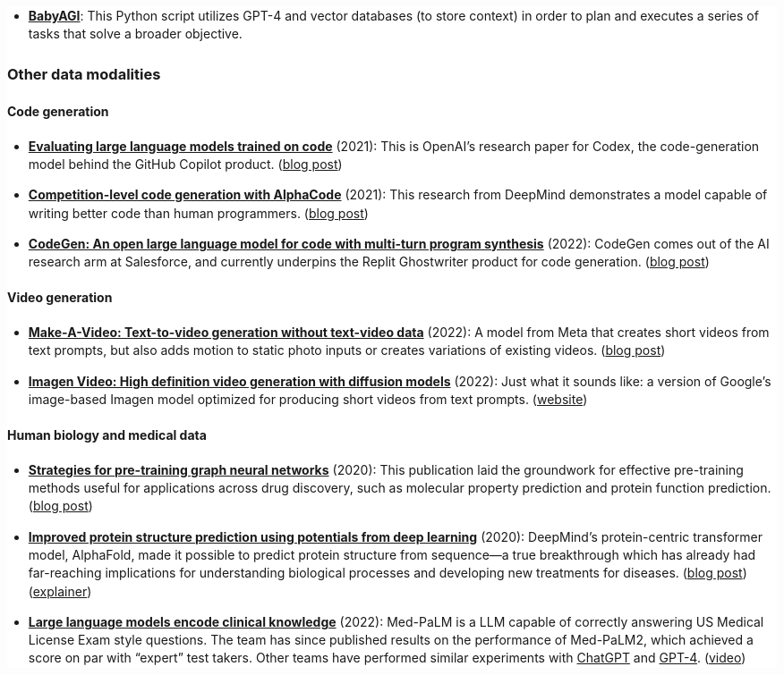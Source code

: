 * **[BabyAGI](https://github.com/yoheinakajima/babyagi)**: This Python script utilizes GPT-4 and vector databases (to store context) in order to plan and executes a series of tasks that solve a broader objective.

### **Other data modalities**

#### Code generation


* **[Evaluating large language models trained on code](https://arxiv.org/abs/2107.03374)** (2021): This is OpenAI’s research paper for Codex, the code-generation model behind the GitHub Copilot product. ([blog post](https://openai.com/blog/openai-codex))

* **[Competition-level code generation with AlphaCode](https://www.science.org/stoken/author-tokens/ST-905/full)** (2021): This research from DeepMind demonstrates a model capable of writing better code than human programmers. ([blog post](https://www.deepmind.com/blog/competitive-programming-with-alphacode))

* **[CodeGen: An open large language model for code with multi-turn program synthesis](https://arxiv.org/abs/2203.13474)** (2022): CodeGen comes out of the AI research arm at Salesforce, and currently underpins the Replit Ghostwriter product for code generation. ([blog post](https://blog.salesforceairesearch.com/codegen/))

#### Video generation


* **[Make-A-Video: Text-to-video generation without text-video data](https://arxiv.org/abs/2209.14792)** (2022): A model from Meta that creates short videos from text prompts, but also adds motion to static photo inputs or creates variations of existing videos. ([blog post](https://makeavideo.studio/))

* **[Imagen Video: High definition video generation with diffusion models](https://arxiv.org/abs/2210.02303)** (2022): Just what it sounds like: a version of Google’s image-based Imagen model optimized for producing short videos from text prompts. ([website](https://imagen.research.google/video/))

#### Human biology and medical data


* **[Strategies for pre-training graph neural networks](https://arxiv.org/pdf/1905.12265.pdf)** (2020): This publication laid the groundwork for effective pre-training methods useful for applications across drug discovery, such as molecular property prediction and protein function prediction. ([blog post](https://snap.stanford.edu/gnn-pretrain/))

* **[Improved protein structure prediction using potentials from deep learning](https://www.nature.com/articles/s41586-019-1923-7)** (2020): DeepMind’s protein-centric transformer model, AlphaFold, made it possible to predict protein structure from sequence—a true breakthrough which has already had far-reaching implications for understanding biological processes and developing new treatments for diseases. ([blog post](https://www.deepmind.com/blog/alphafold-a-solution-to-a-50-year-old-grand-challenge-in-biology)) ([explainer](https://www.blopig.com/blog/2021/07/alphafold-2-is-here-whats-behind-the-structure-prediction-miracle/))

* **[Large language models encode clinical knowledge](https://arxiv.org/abs/2212.13138)** (2022): Med-PaLM is a LLM capable of correctly answering US Medical License Exam style questions. The team has since published results on the performance of Med-PaLM2, which achieved a score on par with “expert” test takers. Other teams have performed similar experiments with [ChatGPT](https://www.medrxiv.org/content/10.1101/2022.12.19.22283643v2) and [GPT-4](https://arxiv.org/abs/2303.13375). ([video](https://www.youtube.com/watch?v=saWEFDRuNJc))
